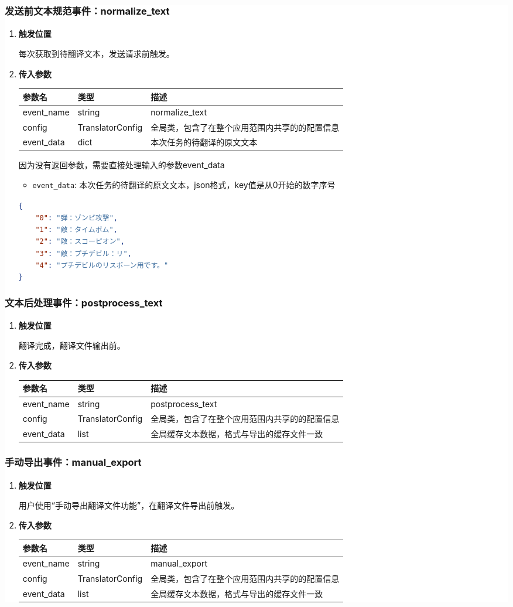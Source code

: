 
### 发送前文本规范事件：normalize_text

1. **触发位置**

    每次获取到待翻译文本，发送请求前触发。

2. **传入参数**

    | 参数名 | 类型 | 描述 |
    | ------ | ---- | ---- |
    | event_name | string | normalize_text |
    | config | TranslatorConfig | 全局类，包含了在整个应用范围内共享的的配置信息 |
    | event_data | dict | 本次任务的待翻译的原文文本 |


    因为没有返回参数，需要直接处理输入的参数event_data


    - `event_data`: 本次任务的待翻译的原文文本，json格式，key值是从0开始的数字序号
    ```json
    {
        "0": "弾：ゾンビ攻撃",
        "1": "敵：タイムボム",
        "2": "敵：スコーピオン",
        "3": "敵：プチデビル：リ",
        "4": "プチデビルのリスポーン用です。"
    }
    ```

### 文本后处理事件：postprocess_text

1. **触发位置**

    翻译完成，翻译文件输出前。

2. **传入参数**

    | 参数名 | 类型 | 描述 |
    | ------ | ---- | ---- |
    | event_name | string | postprocess_text |
    | config | TranslatorConfig | 全局类，包含了在整个应用范围内共享的的配置信息 |
    | event_data | list | 全局缓存文本数据，格式与导出的缓存文件一致 |


### 手动导出事件：manual_export

1. **触发位置**

    用户使用“手动导出翻译文件功能”，在翻译文件导出前触发。

2. **传入参数**

    | 参数名 | 类型 | 描述 |
    | ------ | ---- | ---- |
    | event_name | string | manual_export |
    | config | TranslatorConfig | 全局类，包含了在整个应用范围内共享的的配置信息 |
    | event_data | list | 全局缓存文本数据，格式与导出的缓存文件一致 |
